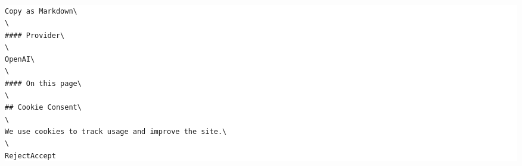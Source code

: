 ```
Copy as Markdown\
\
#### Provider\
\
OpenAI\
\
#### On this page\
\
## Cookie Consent\
\
We use cookies to track usage and improve the site.\
\
RejectAccept